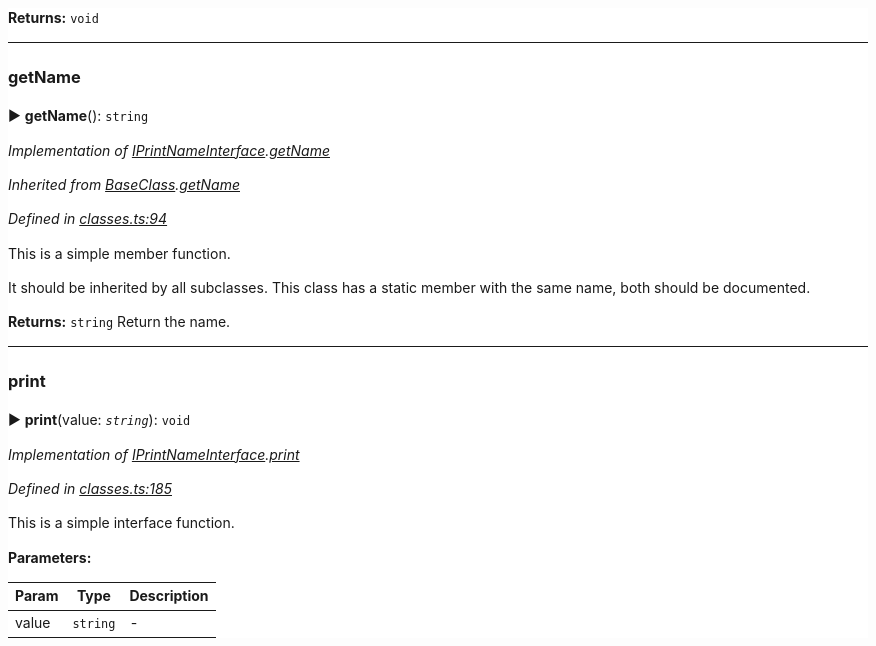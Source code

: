 **Returns:** `void`





___

<a id="getname"></a>

###  getName

► **getName**(): `string`



*Implementation of [IPrintNameInterface](api-interfaces-classes-iprintnameinterface.md).[getName](api-interfaces-classes-iprintnameinterface.md#getname)*

*Inherited from [BaseClass](api-classes-classes-baseclass.md).[getName](api-classes-classes-baseclass.md#getname)*

*Defined in [classes.ts:94](https://github.com/OffGridNetworks/typedoc-plugin-docusaurus/blob/master/tests/src/classes.ts#L94)*



This is a simple member function.

It should be inherited by all subclasses. This class has a static member with the same name, both should be documented.




**Returns:** `string`
Return the name.






___

<a id="print"></a>

###  print

► **print**(value: *`string`*): `void`



*Implementation of [IPrintNameInterface](api-interfaces-classes-iprintnameinterface.md).[print](api-interfaces-classes-iprintnameinterface.md#print)*

*Defined in [classes.ts:185](https://github.com/OffGridNetworks/typedoc-plugin-docusaurus/blob/master/tests/src/classes.ts#L185)*



This is a simple interface function.


**Parameters:**

| Param | Type | Description |
| ------ | ------ | ------ |
| value | `string`   |  - |
